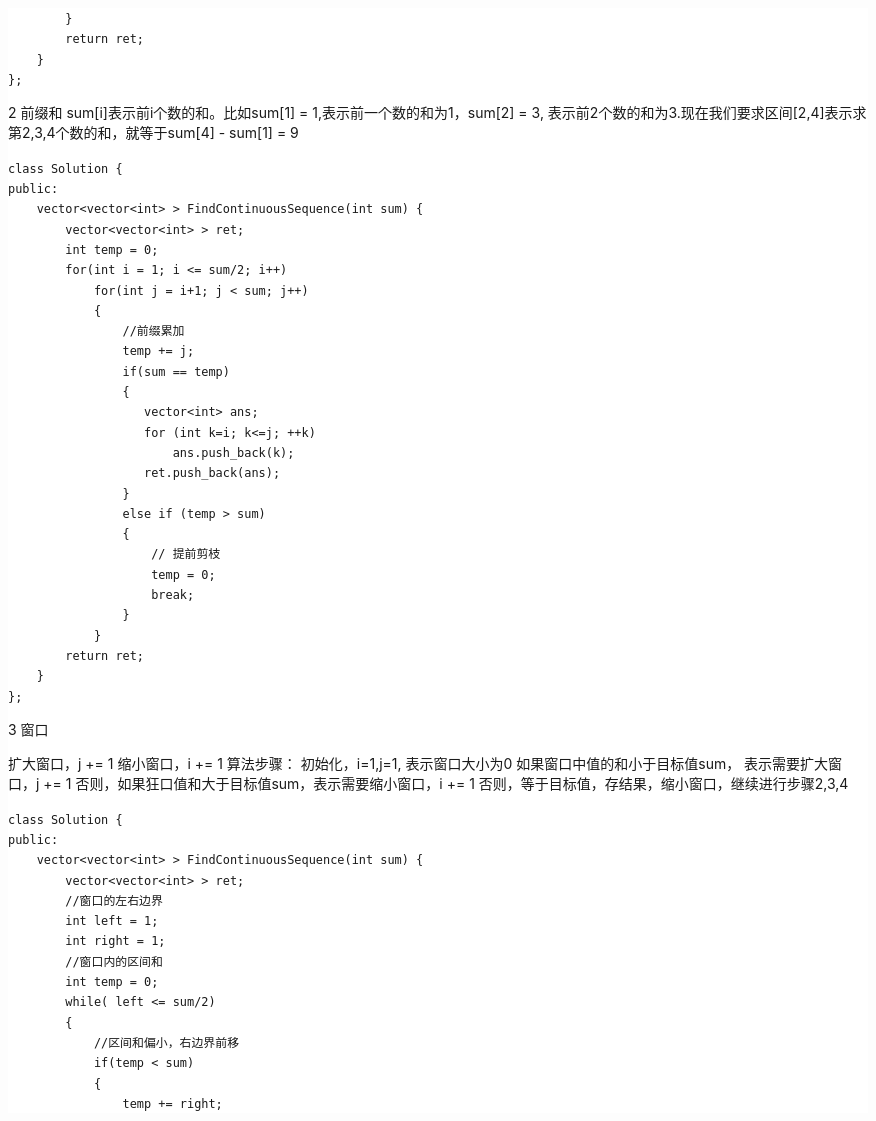 ```
        }
        return ret;
    }
};
```

2 前缀和
sum[i]表示前i个数的和。比如sum[1] = 1,表示前一个数的和为1，sum[2] = 3, 表示前2个数的和为3.现在我们要求区间[2,4]表示求第2,3,4个数的和，就等于sum[4] - sum[1] = 9

```
class Solution {
public:
    vector<vector<int> > FindContinuousSequence(int sum) {
        vector<vector<int> > ret;
        int temp = 0;
        for(int i = 1; i <= sum/2; i++)
            for(int j = i+1; j < sum; j++)
            {
                //前缀累加
                temp += j;
                if(sum == temp)
                {
                   vector<int> ans;
                   for (int k=i; k<=j; ++k)
                       ans.push_back(k);
                   ret.push_back(ans);
                }
                else if (temp > sum)
                {
                    // 提前剪枝
                    temp = 0;
                    break;
                }
            }
        return ret;
    }
};
```

3 窗口

扩大窗口，j += 1
缩小窗口，i += 1
算法步骤：
初始化，i=1,j=1, 表示窗口大小为0
如果窗口中值的和小于目标值sum， 表示需要扩大窗口，j += 1
否则，如果狂口值和大于目标值sum，表示需要缩小窗口，i += 1
否则，等于目标值，存结果，缩小窗口，继续进行步骤2,3,4

```
class Solution {
public:
    vector<vector<int> > FindContinuousSequence(int sum) {
        vector<vector<int> > ret;
        //窗口的左右边界
        int left = 1;
        int right = 1;
        //窗口内的区间和
        int temp = 0;
        while( left <= sum/2)
        {
            //区间和偏小，右边界前移
            if(temp < sum)
            {
                temp += right;
```